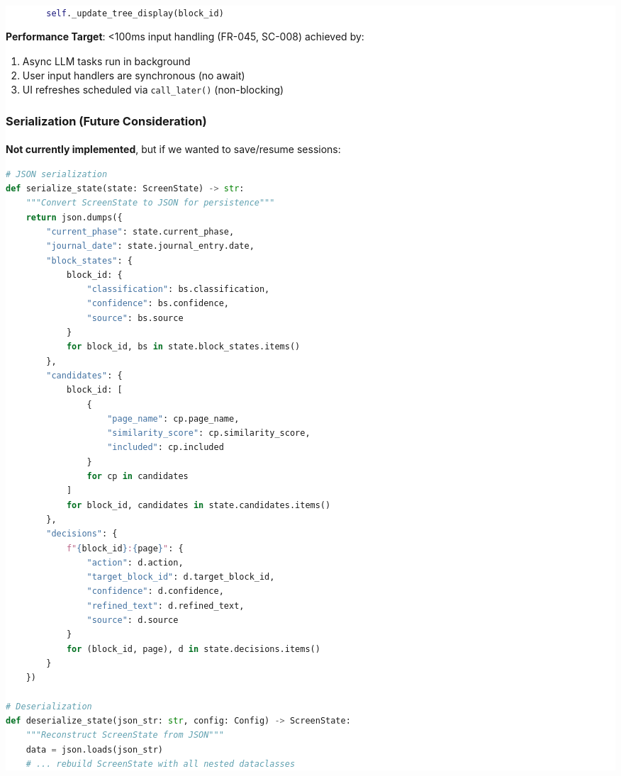 ```python
        self._update_tree_display(block_id)
```

**Performance Target**: <100ms input handling (FR-045, SC-008) achieved by:

1. Async LLM tasks run in background
2. User input handlers are synchronous (no await)
3. UI refreshes scheduled via `call_later()` (non-blocking)

### Serialization (Future Consideration)

**Not currently implemented**, but if we wanted to save/resume sessions:

```python
# JSON serialization
def serialize_state(state: ScreenState) -> str:
    """Convert ScreenState to JSON for persistence"""
    return json.dumps({
        "current_phase": state.current_phase,
        "journal_date": state.journal_entry.date,
        "block_states": {
            block_id: {
                "classification": bs.classification,
                "confidence": bs.confidence,
                "source": bs.source
            }
            for block_id, bs in state.block_states.items()
        },
        "candidates": {
            block_id: [
                {
                    "page_name": cp.page_name,
                    "similarity_score": cp.similarity_score,
                    "included": cp.included
                }
                for cp in candidates
            ]
            for block_id, candidates in state.candidates.items()
        },
        "decisions": {
            f"{block_id}:{page}": {
                "action": d.action,
                "target_block_id": d.target_block_id,
                "confidence": d.confidence,
                "refined_text": d.refined_text,
                "source": d.source
            }
            for (block_id, page), d in state.decisions.items()
        }
    })

# Deserialization
def deserialize_state(json_str: str, config: Config) -> ScreenState:
    """Reconstruct ScreenState from JSON"""
    data = json.loads(json_str)
    # ... rebuild ScreenState with all nested dataclasses
```
